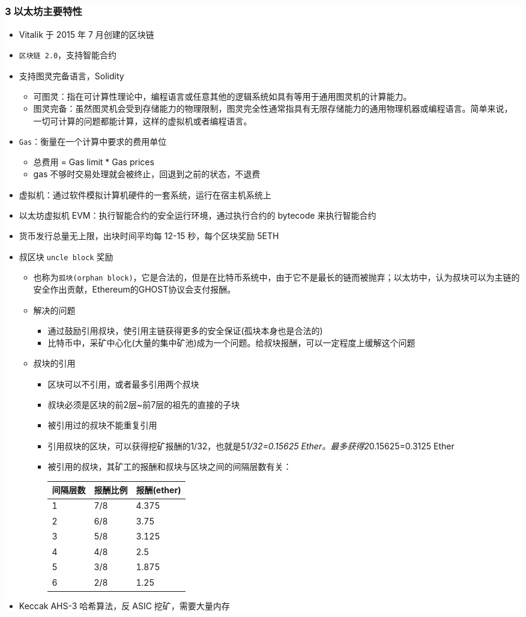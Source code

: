 

### 3 以太坊主要特性

- Vitalik 于 2015 年 7 月创建的区块链

- `区块链 2.0`，支持智能合约

- 支持图灵完备语言，Solidity

  - 可图灵：指在可计算性理论中，编程语言或任意其他的逻辑系统如具有等用于通用图灵机的计算能力。
  - 图灵完备：虽然图灵机会受到存储能力的物理限制，图灵完全性通常指具有无限存储能力的通用物理机器或编程语言。简单来说， 一切可计算的问题都能计算，这样的虚拟机或者编程语言。

- `Gas`：衡量在一个计算中要求的费用单位

  - 总费用 = Gas limit * Gas prices
  - gas 不够时交易处理就会被终止，回退到之前的状态，不退费

- 虚拟机：通过软件模拟计算机硬件的一套系统，运行在宿主机系统上

- 以太坊虚拟机 EVM：执行智能合约的安全运行环境，通过执行合约的 bytecode 来执行智能合约

- 货币发行总量无上限，出块时间平均每 12-15 秒，每个区块奖励 5ETH

- 叔区块 `uncle block` 奖励

  - 也称为`孤块(orphan block)`，它是合法的，但是在比特币系统中，由于它不是最长的链而被抛弃；以太坊中，认为叔块可以为主链的安全作出贡献，Ethereum的GHOST协议会支付报酬。

  - 解决的问题

    - 通过鼓励引用叔块，使引用主链获得更多的安全保证(孤块本身也是合法的)
    -  比特币中，采矿中心化(大量的集中矿池)成为一个问题。给叔块报酬，可以一定程度上缓解这个问题 

  - 叔块的引用

    - 区块可以不引用，或者最多引用两个叔块

    - 叔块必须是区块的前2层~前7层的祖先的直接的子块

    - 被引用过的叔块不能重复引用

    - 引用叔块的区块，可以获得挖矿报酬的1/32，也就是5*1/32=0.15625 Ether。最多获得2*0.15625=0.3125 Ether

    - 被引用的叔块，其矿工的报酬和叔块与区块之间的间隔层数有关：

      | 间隔层数 | 报酬比例 | 报酬(ether) |
      | -------- | -------- | ----------- |
      | 1        | 7/8      | 4.375       |
      | 2        | 6/8      | 3.75        |
      | 3        | 5/8      | 3.125       |
      | 4        | 4/8      | 2.5         |
      | 5        | 3/8      | 1.875       |
      | 6        | 2/8      | 1.25        |

- Keccak AHS-3 哈希算法，反 ASIC 挖矿，需要大量内存

